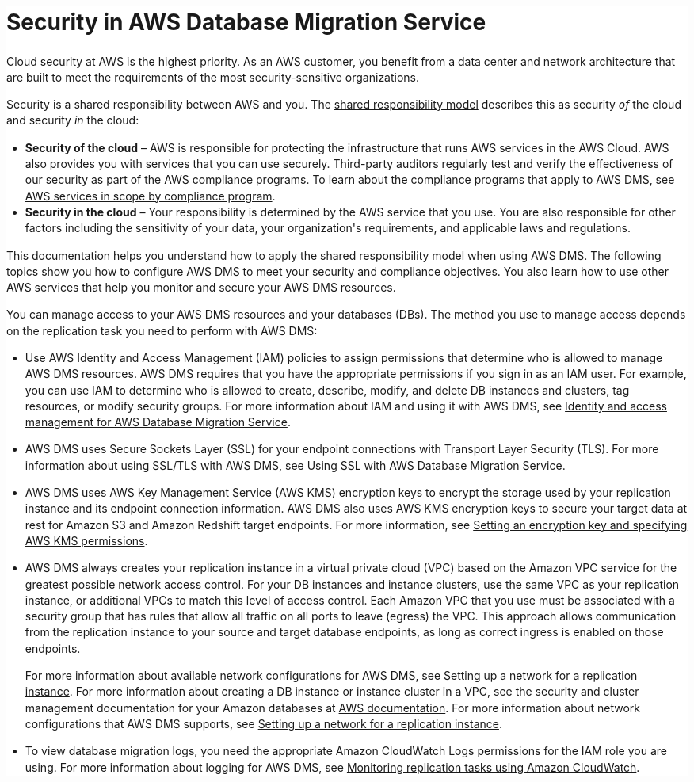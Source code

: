 # Security in AWS Database Migration Service<a name="CHAP_Security"></a>

Cloud security at AWS is the highest priority\. As an AWS customer, you benefit from a data center and network architecture that are built to meet the requirements of the most security\-sensitive organizations\.

Security is a shared responsibility between AWS and you\. The [shared responsibility model](https://aws.amazon.com/compliance/shared-responsibility-model/) describes this as security *of* the cloud and security *in* the cloud:
+ **Security of the cloud** – AWS is responsible for protecting the infrastructure that runs AWS services in the AWS Cloud\. AWS also provides you with services that you can use securely\. Third\-party auditors regularly test and verify the effectiveness of our security as part of the [AWS compliance programs](https://aws.amazon.com/compliance/programs/)\. To learn about the compliance programs that apply to AWS DMS, see [AWS services in scope by compliance program](https://aws.amazon.com/compliance/services-in-scope/)\.
+ **Security in the cloud** – Your responsibility is determined by the AWS service that you use\. You are also responsible for other factors including the sensitivity of your data, your organization's requirements, and applicable laws and regulations\. 

This documentation helps you understand how to apply the shared responsibility model when using AWS DMS\. The following topics show you how to configure AWS DMS to meet your security and compliance objectives\. You also learn how to use other AWS services that help you monitor and secure your AWS DMS resources\. 

You can manage access to your AWS DMS resources and your databases \(DBs\)\. The method you use to manage access depends on the replication task you need to perform with AWS DMS: 
+ Use AWS Identity and Access Management \(IAM\) policies to assign permissions that determine who is allowed to manage AWS DMS resources\. AWS DMS requires that you have the appropriate permissions if you sign in as an IAM user\. For example, you can use IAM to determine who is allowed to create, describe, modify, and delete DB instances and clusters, tag resources, or modify security groups\. For more information about IAM and using it with AWS DMS, see [Identity and access management for AWS Database Migration Service](security-iam.md)\.
+ AWS DMS uses Secure Sockets Layer \(SSL\) for your endpoint connections with Transport Layer Security \(TLS\)\. For more information about using SSL/TLS with AWS DMS, see [Using SSL with AWS Database Migration Service](CHAP_Security.SSL.md)\.
+ AWS DMS uses AWS Key Management Service \(AWS KMS\) encryption keys to encrypt the storage used by your replication instance and its endpoint connection information\. AWS DMS also uses AWS KMS encryption keys to secure your target data at rest for Amazon S3 and Amazon Redshift target endpoints\. For more information, see [Setting an encryption key and specifying AWS KMS permissions](#CHAP_Security.EncryptionKey)\.
+ AWS DMS always creates your replication instance in a virtual private cloud \(VPC\) based on the Amazon VPC service for the greatest possible network access control\. For your DB instances and instance clusters, use the same VPC as your replication instance, or additional VPCs to match this level of access control\. Each Amazon VPC that you use must be associated with a security group that has rules that allow all traffic on all ports to leave \(egress\) the VPC\. This approach allows communication from the replication instance to your source and target database endpoints, as long as correct ingress is enabled on those endpoints\. 

  For more information about available network configurations for AWS DMS, see [Setting up a network for a replication instance](CHAP_ReplicationInstance.VPC.md)\. For more information about creating a DB instance or instance cluster in a VPC, see the security and cluster management documentation for your Amazon databases at [AWS documentation](https://docs.aws.amazon.com/index.html?nc2=h_ql_doc_do_v)\. For more information about network configurations that AWS DMS supports, see [Setting up a network for a replication instance](CHAP_ReplicationInstance.VPC.md)\.
+ To view database migration logs, you need the appropriate Amazon CloudWatch Logs permissions for the IAM role you are using\. For more information about logging for AWS DMS, see [Monitoring replication tasks using Amazon CloudWatch](CHAP_Monitoring.md#CHAP_Monitoring.CloudWatch)\.
